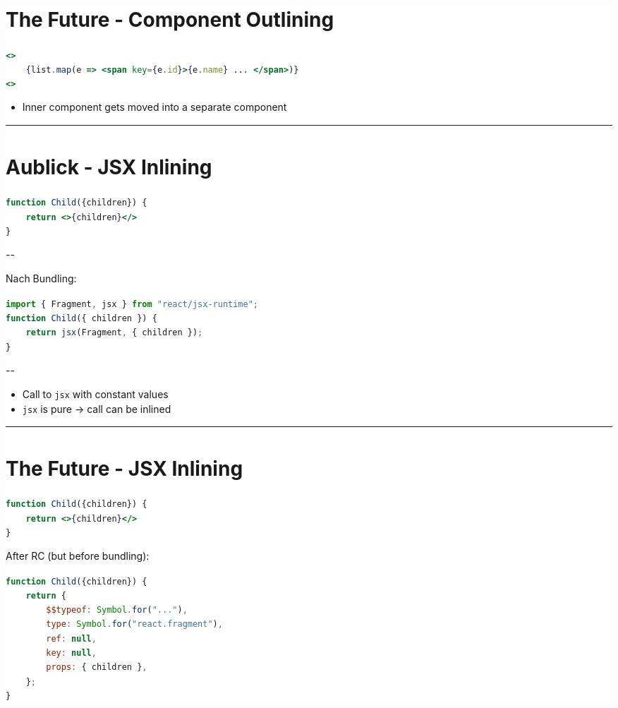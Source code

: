 # The Future - Component Outlining

```jsx
<>
	{list.map(e => <span key={e.id}>{e.name} ... </span>)}
<>
```
- Inner component gets moved into a separate component

---
# Aublick - JSX Inlining

```jsx
function Child({children}) {
    return <>{children}</>
}
```
--

Nach Bundling:
```js
import { Fragment, jsx } from "react/jsx-runtime";
function Child({ children }) {
    return jsx(Fragment, { children });
}
```
--

- Call to `jsx` with constant values
- `jsx` is pure -> call can be inlined

---
# The Future - JSX Inlining

```jsx
function Child({children}) {
    return <>{children}</>
}
```

After RC (but before bundling):
```js
function Child({children}) {
    return {
        $$typeof: Symbol.for("..."),
        type: Symbol.for("react.fragment"),
        ref: null,
        key: null,
        props: { children },
    };
}
```

